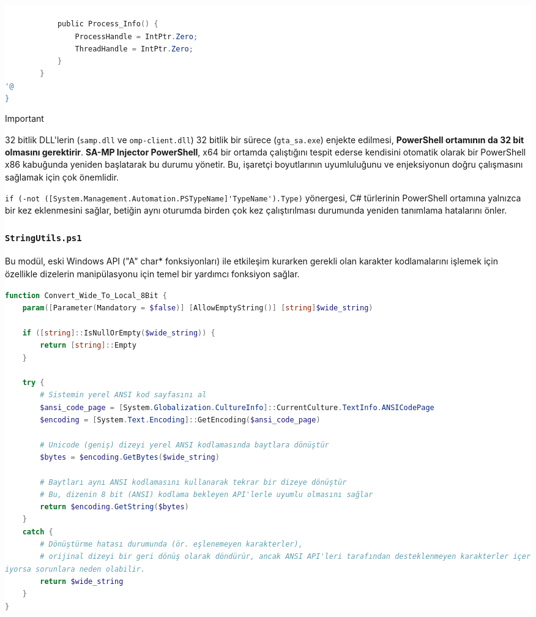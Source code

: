 ```powershell
            
            public Process_Info() {
                ProcessHandle = IntPtr.Zero;
                ThreadHandle = IntPtr.Zero;
            }
        }
'@
}
```

> [!IMPORTANT]
> 32 bitlik DLL'lerin (`samp.dll` ve `omp-client.dll`) 32 bitlik bir sürece (`gta_sa.exe`) enjekte edilmesi, **PowerShell ortamının da 32 bit olmasını gerektirir**. **SA-MP Injector PowerShell**, x64 bir ortamda çalıştığını tespit ederse kendisini otomatik olarak bir PowerShell x86 kabuğunda yeniden başlatarak bu durumu yönetir. Bu, işaretçi boyutlarının uyumluluğunu ve enjeksiyonun doğru çalışmasını sağlamak için çok önemlidir.
>
> `if (-not ([System.Management.Automation.PSTypeName]'TypeName').Type)` yönergesi, C# türlerinin PowerShell ortamına yalnızca bir kez eklenmesini sağlar, betiğin aynı oturumda birden çok kez çalıştırılması durumunda yeniden tanımlama hatalarını önler.

### `StringUtils.ps1`

Bu modül, eski Windows API ("A" char* fonksiyonları) ile etkileşim kurarken gerekli olan karakter kodlamalarını işlemek için özellikle dizelerin manipülasyonu için temel bir yardımcı fonksiyon sağlar.

```powershell
function Convert_Wide_To_Local_8Bit {
    param([Parameter(Mandatory = $false)] [AllowEmptyString()] [string]$wide_string)
    
    if ([string]::IsNullOrEmpty($wide_string)) {
        return [string]::Empty
    }

    try {
        # Sistemin yerel ANSI kod sayfasını al
        $ansi_code_page = [System.Globalization.CultureInfo]::CurrentCulture.TextInfo.ANSICodePage
        $encoding = [System.Text.Encoding]::GetEncoding($ansi_code_page)
        
        # Unicode (geniş) dizeyi yerel ANSI kodlamasında baytlara dönüştür
        $bytes = $encoding.GetBytes($wide_string)

        # Baytları aynı ANSI kodlamasını kullanarak tekrar bir dizeye dönüştür
        # Bu, dizenin 8 bit (ANSI) kodlama bekleyen API'lerle uyumlu olmasını sağlar
        return $encoding.GetString($bytes)
    }
    catch {
        # Dönüştürme hatası durumunda (ör. eşlenemeyen karakterler),
        # orijinal dizeyi bir geri dönüş olarak döndürür, ancak ANSI API'leri tarafından desteklenmeyen karakterler içeriyorsa sorunlara neden olabilir.
        return $wide_string
    }
}
```
